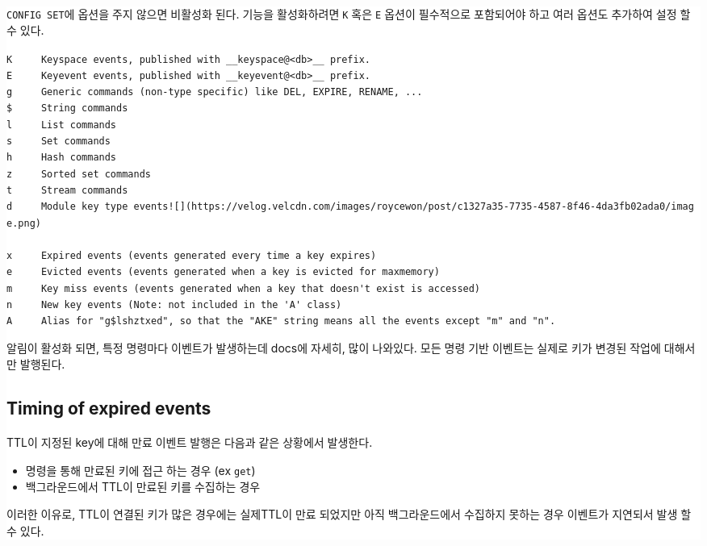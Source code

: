 `CONFIG SET`에 옵션을 주지 않으면 비활성화 된다. 기능을 활성화하려면 `K` 혹은 `E` 옵션이 필수적으로 포함되어야 하고 여러 옵션도 추가하여 설정 할 수 있다.
```
K     Keyspace events, published with __keyspace@<db>__ prefix.
E     Keyevent events, published with __keyevent@<db>__ prefix.
g     Generic commands (non-type specific) like DEL, EXPIRE, RENAME, ...
$     String commands
l     List commands
s     Set commands
h     Hash commands
z     Sorted set commands
t     Stream commands
d     Module key type events![](https://velog.velcdn.com/images/roycewon/post/c1327a35-7735-4587-8f46-4da3fb02ada0/image.png)

x     Expired events (events generated every time a key expires)
e     Evicted events (events generated when a key is evicted for maxmemory)
m     Key miss events (events generated when a key that doesn't exist is accessed)
n     New key events (Note: not included in the 'A' class)
A     Alias for "g$lshztxed", so that the "AKE" string means all the events except "m" and "n".
```

알림이 활성화 되면, 특정 명령마다 이벤트가 발생하는데 docs에 자세히, 많이 나와있다. 모든 명령 기반 이벤트는 실제로 키가 변경된 작업에 대해서만 발행된다.



## Timing of expired events
TTL이 지정된 key에 대해 만료 이벤트 발행은 다음과 같은 상황에서 발생한다.
- 명령을 통해 만료된 키에 접근 하는 경우 (ex `get`)
- 백그라운드에서 TTL이 만료된 키를 수집하는 경우

이러한 이유로, TTL이 연결된 키가 많은 경우에는 실제TTL이 만료 되었지만 아직 백그라운드에서 수집하지 못하는 경우 이벤트가 지연되서 발생 할 수 있다.


